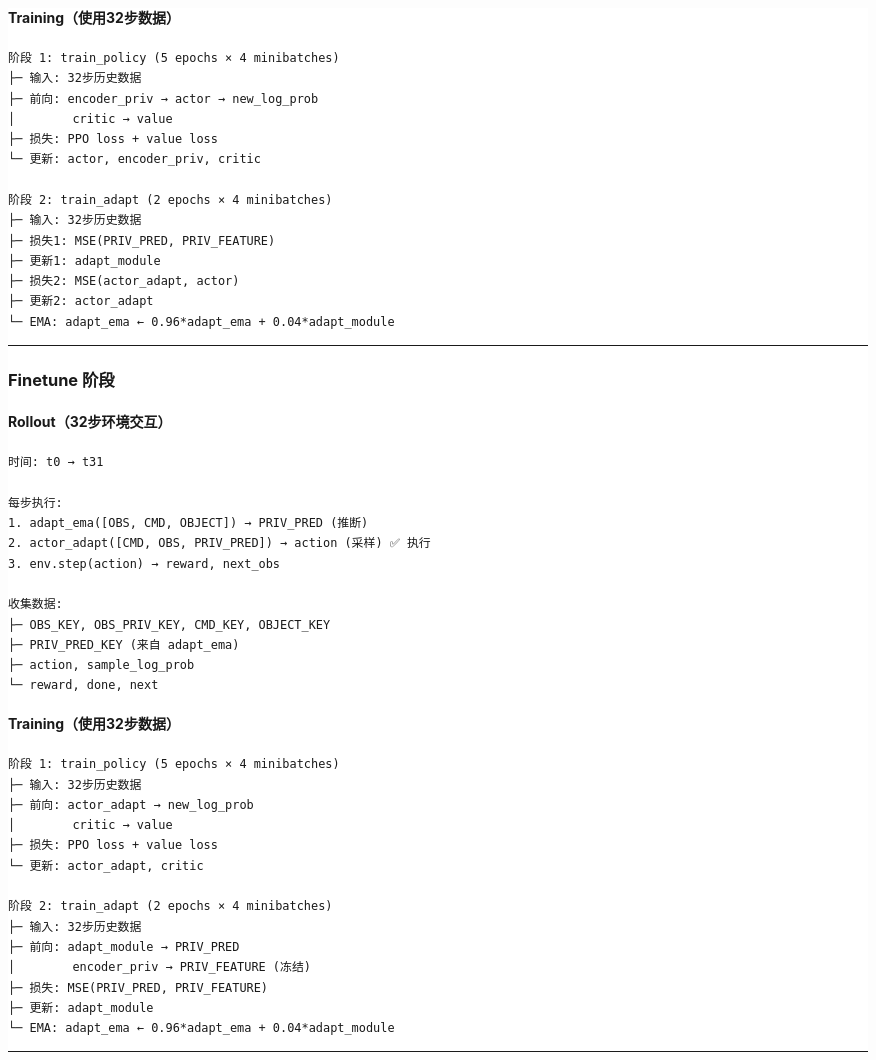 #### Training（使用32步数据）

```
阶段 1: train_policy (5 epochs × 4 minibatches)
├─ 输入: 32步历史数据
├─ 前向: encoder_priv → actor → new_log_prob
│        critic → value
├─ 损失: PPO loss + value loss
└─ 更新: actor, encoder_priv, critic

阶段 2: train_adapt (2 epochs × 4 minibatches)
├─ 输入: 32步历史数据
├─ 损失1: MSE(PRIV_PRED, PRIV_FEATURE)
├─ 更新1: adapt_module
├─ 损失2: MSE(actor_adapt, actor)
├─ 更新2: actor_adapt
└─ EMA: adapt_ema ← 0.96*adapt_ema + 0.04*adapt_module
```

---

### Finetune 阶段

#### Rollout（32步环境交互）

```
时间: t0 → t31

每步执行:
1. adapt_ema([OBS, CMD, OBJECT]) → PRIV_PRED (推断)
2. actor_adapt([CMD, OBS, PRIV_PRED]) → action (采样) ✅ 执行
3. env.step(action) → reward, next_obs

收集数据:
├─ OBS_KEY, OBS_PRIV_KEY, CMD_KEY, OBJECT_KEY
├─ PRIV_PRED_KEY (来自 adapt_ema)
├─ action, sample_log_prob
└─ reward, done, next
```

#### Training（使用32步数据）

```
阶段 1: train_policy (5 epochs × 4 minibatches)
├─ 输入: 32步历史数据
├─ 前向: actor_adapt → new_log_prob
│        critic → value
├─ 损失: PPO loss + value loss
└─ 更新: actor_adapt, critic

阶段 2: train_adapt (2 epochs × 4 minibatches)
├─ 输入: 32步历史数据
├─ 前向: adapt_module → PRIV_PRED
│        encoder_priv → PRIV_FEATURE (冻结)
├─ 损失: MSE(PRIV_PRED, PRIV_FEATURE)
├─ 更新: adapt_module
└─ EMA: adapt_ema ← 0.96*adapt_ema + 0.04*adapt_module
```

---